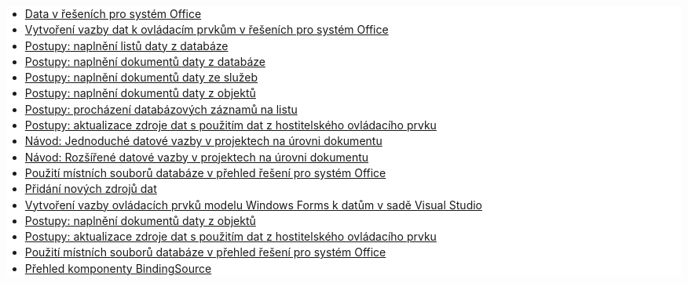 - [Data v řešeních pro systém Office](../vsto/data-in-office-solutions.md)
- [Vytvoření vazby dat k ovládacím prvkům v řešeních pro systém Office](../vsto/binding-data-to-controls-in-office-solutions.md)
- [Postupy: naplnění listů daty z databáze](../vsto/how-to-populate-worksheets-with-data-from-a-database.md)
- [Postupy: naplnění dokumentů daty z databáze](../vsto/how-to-populate-documents-with-data-from-a-database.md)
- [Postupy: naplnění dokumentů daty ze služeb](../vsto/how-to-populate-documents-with-data-from-services.md)
- [Postupy: naplnění dokumentů daty z objektů](../vsto/how-to-populate-documents-with-data-from-objects.md)
- [Postupy: procházení databázových záznamů na listu](../vsto/how-to-scroll-through-database-records-in-a-worksheet.md)
- [Postupy: aktualizace zdroje dat s použitím dat z hostitelského ovládacího prvku](../vsto/how-to-update-a-data-source-with-data-from-a-host-control.md)
- [Návod: Jednoduché datové vazby v projektech na úrovni dokumentu](../vsto/walkthrough-simple-data-binding-in-a-document-level-project.md)
- [Návod: Rozšířené datové vazby v projektech na úrovni dokumentu](../vsto/walkthrough-complex-data-binding-in-a-document-level-project.md)
- [Použití místních souborů databáze v přehled řešení pro systém Office](../vsto/using-local-database-files-in-office-solutions-overview.md)
- [Přidání nových zdrojů dat](../data-tools/add-new-data-sources.md)
- [Vytvoření vazby ovládacích prvků modelu Windows Forms k datům v sadě Visual Studio](../data-tools/bind-windows-forms-controls-to-data-in-visual-studio.md)
- [Postupy: naplnění dokumentů daty z objektů](../vsto/how-to-populate-documents-with-data-from-objects.md)
- [Postupy: aktualizace zdroje dat s použitím dat z hostitelského ovládacího prvku](../vsto/how-to-update-a-data-source-with-data-from-a-host-control.md)
- [Použití místních souborů databáze v přehled řešení pro systém Office](../vsto/using-local-database-files-in-office-solutions-overview.md)
- [Přehled komponenty BindingSource](/dotnet/framework/winforms/controls/bindingsource-component-overview)